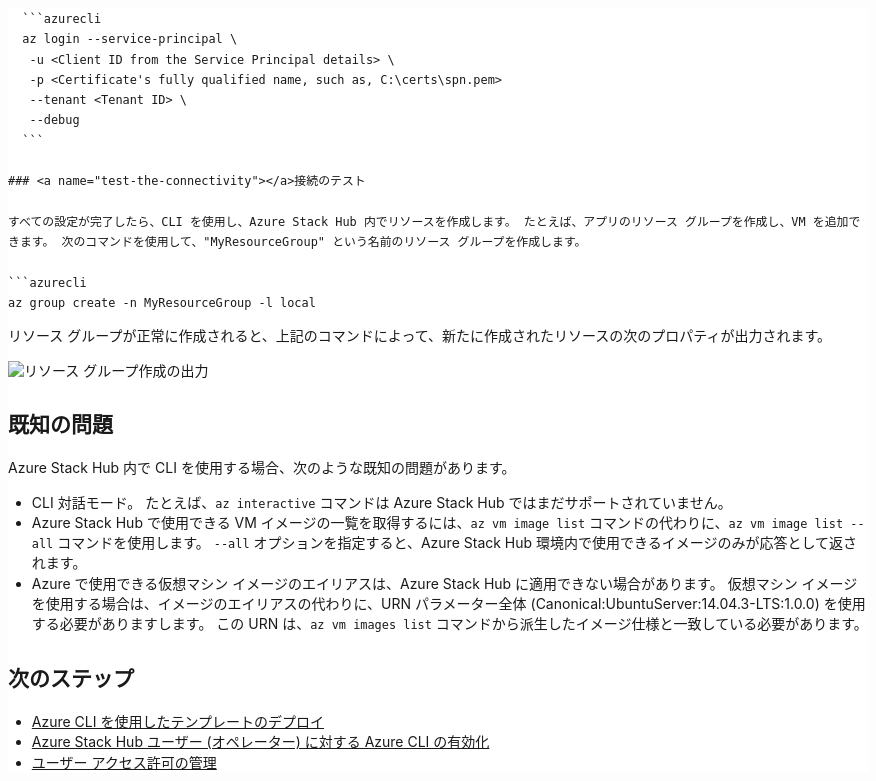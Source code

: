    ```
     ```azurecli  
     az login --service-principal \
      -u <Client ID from the Service Principal details> \
      -p <Certificate's fully qualified name, such as, C:\certs\spn.pem>
      --tenant <Tenant ID> \
      --debug 
     ```

### <a name="test-the-connectivity"></a>接続のテスト

すべての設定が完了したら、CLI を使用し、Azure Stack Hub 内でリソースを作成します。 たとえば、アプリのリソース グループを作成し、VM を追加できます。 次のコマンドを使用して、"MyResourceGroup" という名前のリソース グループを作成します。

```azurecli
az group create -n MyResourceGroup -l local
```

リソース グループが正常に作成されると、上記のコマンドによって、新たに作成されたリソースの次のプロパティが出力されます。

![リソース グループ作成の出力](media/azure-stack-connect-cli/image-1.png)


## <a name="known-issues"></a>既知の問題

Azure Stack Hub 内で CLI を使用する場合、次のような既知の問題があります。

 - CLI 対話モード。 たとえば、`az interactive` コマンドは Azure Stack Hub ではまだサポートされていません。
 - Azure Stack Hub で使用できる VM イメージの一覧を取得するには、`az vm image list` コマンドの代わりに、`az vm image list --all` コマンドを使用します。 `--all` オプションを指定すると、Azure Stack Hub 環境内で使用できるイメージのみが応答として返されます。
 - Azure で使用できる仮想マシン イメージのエイリアスは、Azure Stack Hub に適用できない場合があります。 仮想マシン イメージを使用する場合は、イメージのエイリアスの代わりに、URN パラメーター全体 (Canonical:UbuntuServer:14.04.3-LTS:1.0.0) を使用する必要がありますします。 この URN は、`az vm images list` コマンドから派生したイメージ仕様と一致している必要があります。

## <a name="next-steps"></a>次のステップ

- [Azure CLI を使用したテンプレートのデプロイ](../../user/azure-stack-deploy-template-command-line.md)
- [Azure Stack Hub ユーザー (オペレーター) に対する Azure CLI の有効化](../../operator/azure-stack-cli-admin.md)
- [ユーザー アクセス許可の管理](../../user/azure-stack-manage-permissions.md)